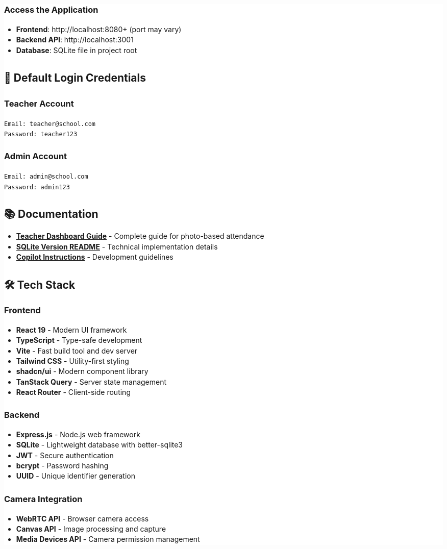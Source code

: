 ### Access the Application

- **Frontend**: http://localhost:8080+ (port may vary)
- **Backend API**: http://localhost:3001
- **Database**: SQLite file in project root

## 🔐 Default Login Credentials

### Teacher Account
```
Email: teacher@school.com
Password: teacher123
```

### Admin Account
```
Email: admin@school.com
Password: admin123
```

## 📚 Documentation

- **[Teacher Dashboard Guide](./TEACHER_DASHBOARD_GUIDE.md)** - Complete guide for photo-based attendance
- **[SQLite Version README](./README-SQLITE.md)** - Technical implementation details
- **[Copilot Instructions](./.github/copilot-instructions.md)** - Development guidelines

## 🛠️ Tech Stack

### Frontend
- **React 19** - Modern UI framework
- **TypeScript** - Type-safe development
- **Vite** - Fast build tool and dev server
- **Tailwind CSS** - Utility-first styling
- **shadcn/ui** - Modern component library
- **TanStack Query** - Server state management
- **React Router** - Client-side routing

### Backend
- **Express.js** - Node.js web framework
- **SQLite** - Lightweight database with better-sqlite3
- **JWT** - Secure authentication
- **bcrypt** - Password hashing
- **UUID** - Unique identifier generation

### Camera Integration
- **WebRTC API** - Browser camera access
- **Canvas API** - Image processing and capture
- **Media Devices API** - Camera permission management
